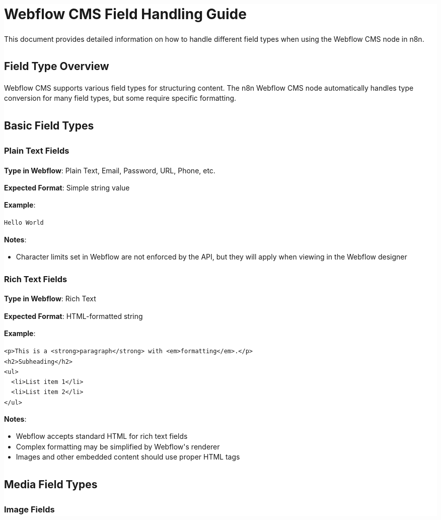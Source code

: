 # Webflow CMS Field Handling Guide

This document provides detailed information on how to handle different field types when using the Webflow CMS node in n8n.

## Field Type Overview

Webflow CMS supports various field types for structuring content. The n8n Webflow CMS node automatically handles type conversion for many field types, but some require specific formatting.

## Basic Field Types

### Plain Text Fields

**Type in Webflow**: Plain Text, Email, Password, URL, Phone, etc.

**Expected Format**: Simple string value

**Example**:
```
Hello World
```

**Notes**:
- Character limits set in Webflow are not enforced by the API, but they will apply when viewing in the Webflow designer

### Rich Text Fields

**Type in Webflow**: Rich Text

**Expected Format**: HTML-formatted string

**Example**:
```
<p>This is a <strong>paragraph</strong> with <em>formatting</em>.</p>
<h2>Subheading</h2>
<ul>
  <li>List item 1</li>
  <li>List item 2</li>
</ul>
```

**Notes**:
- Webflow accepts standard HTML for rich text fields
- Complex formatting may be simplified by Webflow's renderer
- Images and other embedded content should use proper HTML tags

## Media Field Types

### Image Fields
